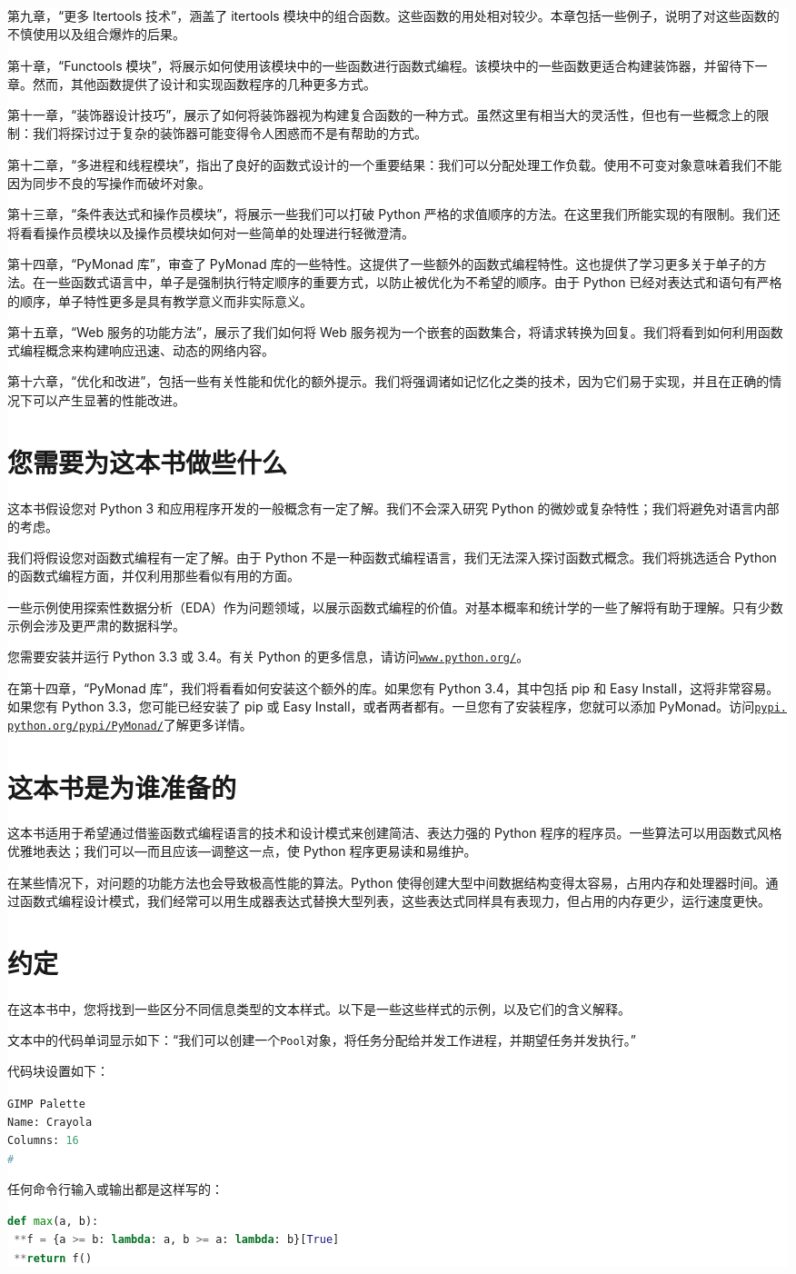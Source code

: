 第九章，“更多 Itertools 技术”，涵盖了 itertools 模块中的组合函数。这些函数的用处相对较少。本章包括一些例子，说明了对这些函数的不慎使用以及组合爆炸的后果。

第十章，“Functools 模块”，将展示如何使用该模块中的一些函数进行函数式编程。该模块中的一些函数更适合构建装饰器，并留待下一章。然而，其他函数提供了设计和实现函数程序的几种更多方式。

第十一章，“装饰器设计技巧”，展示了如何将装饰器视为构建复合函数的一种方式。虽然这里有相当大的灵活性，但也有一些概念上的限制：我们将探讨过于复杂的装饰器可能变得令人困惑而不是有帮助的方式。

第十二章，“多进程和线程模块”，指出了良好的函数式设计的一个重要结果：我们可以分配处理工作负载。使用不可变对象意味着我们不能因为同步不良的写操作而破坏对象。

第十三章，“条件表达式和操作员模块”，将展示一些我们可以打破 Python 严格的求值顺序的方法。在这里我们所能实现的有限制。我们还将看看操作员模块以及操作员模块如何对一些简单的处理进行轻微澄清。

第十四章，“PyMonad 库”，审查了 PyMonad 库的一些特性。这提供了一些额外的函数式编程特性。这也提供了学习更多关于单子的方法。在一些函数式语言中，单子是强制执行特定顺序的重要方式，以防止被优化为不希望的顺序。由于 Python 已经对表达式和语句有严格的顺序，单子特性更多是具有教学意义而非实际意义。

第十五章，“Web 服务的功能方法”，展示了我们如何将 Web 服务视为一个嵌套的函数集合，将请求转换为回复。我们将看到如何利用函数式编程概念来构建响应迅速、动态的网络内容。

第十六章，“优化和改进”，包括一些有关性能和优化的额外提示。我们将强调诸如记忆化之类的技术，因为它们易于实现，并且在正确的情况下可以产生显著的性能改进。

# 您需要为这本书做些什么

这本书假设您对 Python 3 和应用程序开发的一般概念有一定了解。我们不会深入研究 Python 的微妙或复杂特性；我们将避免对语言内部的考虑。

我们将假设您对函数式编程有一定了解。由于 Python 不是一种函数式编程语言，我们无法深入探讨函数式概念。我们将挑选适合 Python 的函数式编程方面，并仅利用那些看似有用的方面。

一些示例使用探索性数据分析（EDA）作为问题领域，以展示函数式编程的价值。对基本概率和统计学的一些了解将有助于理解。只有少数示例会涉及更严肃的数据科学。

您需要安装并运行 Python 3.3 或 3.4。有关 Python 的更多信息，请访问[`www.python.org/`](http://www.python.org/)。

在第十四章，“PyMonad 库”，我们将看看如何安装这个额外的库。如果您有 Python 3.4，其中包括 pip 和 Easy Install，这将非常容易。如果您有 Python 3.3，您可能已经安装了 pip 或 Easy Install，或者两者都有。一旦您有了安装程序，您就可以添加 PyMonad。访问[`pypi.python.org/pypi/PyMonad/`](https://pypi.python.org/pypi/PyMonad/)了解更多详情。

# 这本书是为谁准备的

这本书适用于希望通过借鉴函数式编程语言的技术和设计模式来创建简洁、表达力强的 Python 程序的程序员。一些算法可以用函数式风格优雅地表达；我们可以—而且应该—调整这一点，使 Python 程序更易读和易维护。

在某些情况下，对问题的功能方法也会导致极高性能的算法。Python 使得创建大型中间数据结构变得太容易，占用内存和处理器时间。通过函数式编程设计模式，我们经常可以用生成器表达式替换大型列表，这些表达式同样具有表现力，但占用的内存更少，运行速度更快。

# 约定

在这本书中，您将找到一些区分不同信息类型的文本样式。以下是一些这些样式的示例，以及它们的含义解释。

文本中的代码单词显示如下：“我们可以创建一个`Pool`对象，将任务分配给并发工作进程，并期望任务并发执行。”

代码块设置如下：

```py
GIMP Palette
Name: Crayola
Columns: 16
#
```

任何命令行输入或输出都是这样写的：

```py
def max(a, b):
 **f = {a >= b: lambda: a, b >= a: lambda: b}[True]
 **return f()

```
